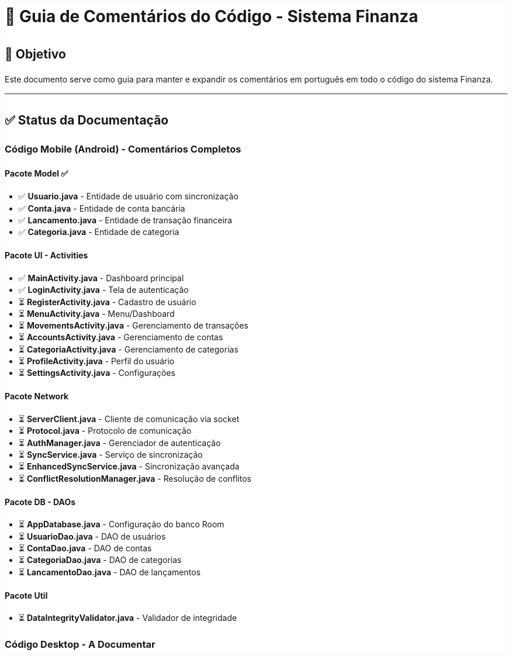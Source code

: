 # 📝 Guia de Comentários do Código - Sistema Finanza

## 🎯 Objetivo

Este documento serve como guia para manter e expandir os comentários em português em todo o código do sistema Finanza.

---

## ✅ Status da Documentação

### Código Mobile (Android) - Comentários Completos

#### Pacote Model ✅
- ✅ **Usuario.java** - Entidade de usuário com sincronização
- ✅ **Conta.java** - Entidade de conta bancária
- ✅ **Lancamento.java** - Entidade de transação financeira
- ✅ **Categoria.java** - Entidade de categoria

#### Pacote UI - Activities
- ✅ **MainActivity.java** - Dashboard principal
- ✅ **LoginActivity.java** - Tela de autenticação
- ⏳ **RegisterActivity.java** - Cadastro de usuário
- ⏳ **MenuActivity.java** - Menu/Dashboard
- ⏳ **MovementsActivity.java** - Gerenciamento de transações
- ⏳ **AccountsActivity.java** - Gerenciamento de contas
- ⏳ **CategoriaActivity.java** - Gerenciamento de categorias
- ⏳ **ProfileActivity.java** - Perfil do usuário
- ⏳ **SettingsActivity.java** - Configurações

#### Pacote Network
- ⏳ **ServerClient.java** - Cliente de comunicação via socket
- ⏳ **Protocol.java** - Protocolo de comunicação
- ⏳ **AuthManager.java** - Gerenciador de autenticação
- ⏳ **SyncService.java** - Serviço de sincronização
- ⏳ **EnhancedSyncService.java** - Sincronização avançada
- ⏳ **ConflictResolutionManager.java** - Resolução de conflitos

#### Pacote DB - DAOs
- ⏳ **AppDatabase.java** - Configuração do banco Room
- ⏳ **UsuarioDao.java** - DAO de usuários
- ⏳ **ContaDao.java** - DAO de contas
- ⏳ **CategoriaDao.java** - DAO de categorias
- ⏳ **LancamentoDao.java** - DAO de lançamentos

#### Pacote Util
- ⏳ **DataIntegrityValidator.java** - Validador de integridade

### Código Desktop - A Documentar

